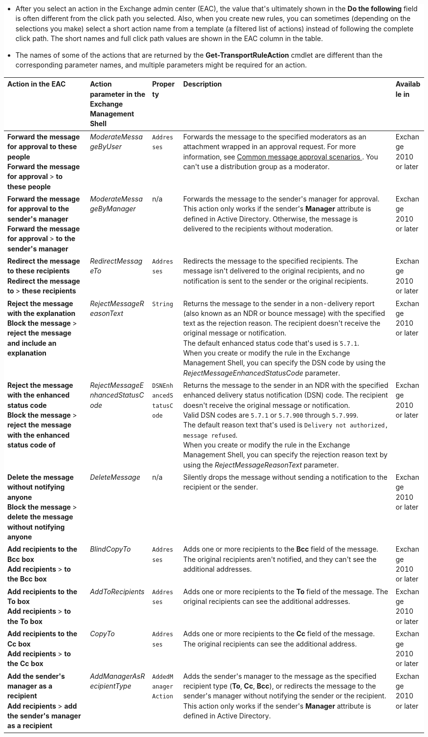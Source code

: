 - After you select an action in the Exchange admin center (EAC), the value that's ultimately shown in the **Do the following** field is often different from the click path you selected. Also, when you create new rules, you can sometimes (depending on the selections you make) select a short action name from a template (a filtered list of actions) instead of following the complete click path. The short names and full click path values are shown in the EAC column in the table.

- The names of some of the actions that are returned by the **Get-TransportRuleAction** cmdlet are different than the corresponding parameter names, and multiple parameters might be required for an action.

|**Action in the EAC**|**Action parameter in the Exchange Management Shell**|**Property**|**Description**|**Available in**|
|:-----|:-----|:-----|:-----|:-----|
|**Forward the message for approval to these people** <br/> **Forward the message for approval** \> **to these people** <br/> | _ModerateMessageByUser_ <br/> | `Addresses` <br/> |Forwards the message to the specified moderators as an attachment wrapped in an approval request. For more information, see [Common message approval scenarios ](http://technet.microsoft.com/library/5c13a07e-c21d-4502-a9f9-fb801197e1dd.aspx). You can't use a distribution group as a moderator.  <br/> |Exchange 2010 or later  <br/> |
|**Forward the message for approval to the sender's manager** <br/> **Forward the message for approval** \> **to the sender's manager** <br/> | _ModerateMessageByManager_ <br/> |n/a  <br/> |Forwards the message to the sender's manager for approval.  <br/> This action only works if the sender's **Manager** attribute is defined in Active Directory. Otherwise, the message is delivered to the recipients without moderation.  <br/> |Exchange 2010 or later  <br/> |
|**Redirect the message to these recipients** <br/> **Redirect the message to** \> **these recipients** <br/> | _RedirectMessageTo_ <br/> | `Addresses` <br/> |Redirects the message to the specified recipients. The message isn't delivered to the original recipients, and no notification is sent to the sender or the original recipients.  <br/> |Exchange 2010 or later  <br/> |
|**Reject the message with the explanation** <br/> **Block the message** \> **reject the message and include an explanation** <br/> | _RejectMessageReasonText_ <br/> | `String` <br/> |Returns the message to the sender in a non-delivery report (also known as an NDR or bounce message) with the specified text as the rejection reason. The recipient doesn't receive the original message or notification.  <br/> The default enhanced status code that's used is `5.7.1`.  <br/> When you create or modify the rule in the Exchange Management Shell, you can specify the DSN code by using the _RejectMessageEnhancedStatusCode_ parameter.  <br/> |Exchange 2010 or later  <br/> |
|**Reject the message with the enhanced status code** <br/> **Block the message** \> **reject the message with the enhanced status code of** <br/> | _RejectMessageEnhancedStatusCode_ <br/> | `DSNEnhancedStatusCode` <br/> |Returns the message to the sender in an NDR with the specified enhanced delivery status notification (DSN) code. The recipient doesn't receive the original message or notification.  <br/> Valid DSN codes are `5.7.1` or `5.7.900` through `5.7.999`.  <br/> The default reason text that's used is `Delivery not authorized, message refused`.  <br/> When you create or modify the rule in the Exchange Management Shell, you can specify the rejection reason text by using the _RejectMessageReasonText_ parameter.  <br/> |Exchange 2010 or later  <br/> |
|**Delete the message without notifying anyone** <br/> **Block the message** \> **delete the message without notifying anyone** <br/> | _DeleteMessage_ <br/> |n/a  <br/> |Silently drops the message without sending a notification to the recipient or the sender.  <br/> |Exchange 2010 or later  <br/> |
|**Add recipients to the Bcc box** <br/> **Add recipients** \> **to the Bcc box** <br/> | _BlindCopyTo_ <br/> | `Addresses` <br/> |Adds one or more recipients to the **Bcc** field of the message. The original recipients aren't notified, and they can't see the additional addresses.  <br/> |Exchange 2010 or later  <br/> |
|**Add recipients to the To box** <br/> **Add recipients** \> **to the To box** <br/> | _AddToRecipients_ <br/> | `Addresses` <br/> |Adds one or more recipients to the **To** field of the message. The original recipients can see the additional addresses.  <br/> |Exchange 2010 or later  <br/> |
|**Add recipients to the Cc box** <br/> **Add recipients** \> **to the Cc box** <br/> | _CopyTo_ <br/> | `Addresses` <br/> |Adds one or more recipients to the **Cc** field of the message. The original recipients can see the additional address.  <br/> |Exchange 2010 or later  <br/> |
|**Add the sender's manager as a recipient** <br/> **Add recipients** \> **add the sender's manager as a recipient** <br/> | _AddManagerAsRecipientType_ <br/> | `AddedManagerAction` <br/> |Adds the sender's manager to the message as the specified recipient type (**To**, **Cc**, **Bcc**), or redirects the message to the sender's manager without notifying the sender or the recipient.  <br/> This action only works if the sender's **Manager** attribute is defined in Active Directory.  <br/> |Exchange 2010 or later  <br/> |